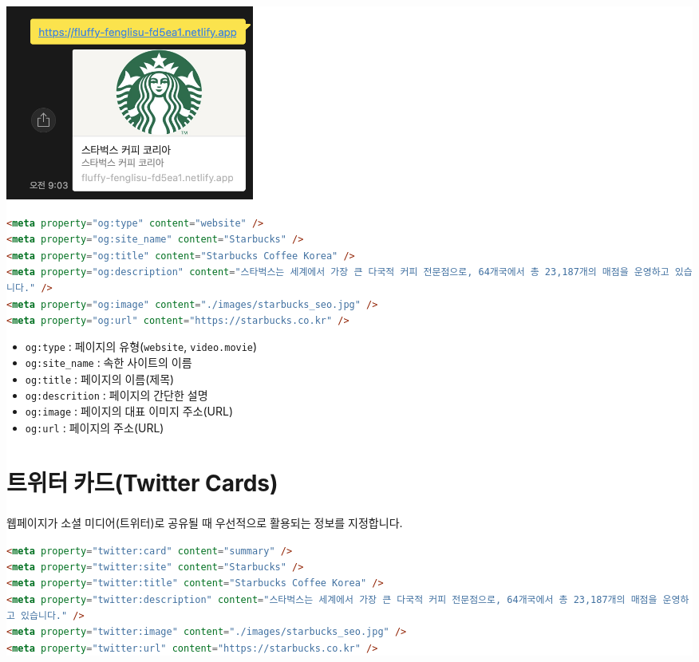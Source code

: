<img width="309" src="./images/starbucks_kakaoTalk.png" />

```html
<meta property="og:type" content="website" />
<meta property="og:site_name" content="Starbucks" />
<meta property="og:title" content="Starbucks Coffee Korea" />
<meta property="og:description" content="스타벅스는 세계에서 가장 큰 다국적 커피 전문점으로, 64개국에서 총 23,187개의 매점을 운영하고 있습니다." />
<meta property="og:image" content="./images/starbucks_seo.jpg" />
<meta property="og:url" content="https://starbucks.co.kr" />
```

- `og:type` : 페이지의 유형(`website`, `video.movie`)
- `og:site_name` : 속한 사이트의 이름
- `og:title` : 페이지의 이름(제목)
- `og:descrition` : 페이지의 간단한 설명
- `og:image` : 페이지의 대표 이미지 주소(URL)
- `og:url` : 페이지의 주소(URL)

# 트위터 카드(Twitter Cards)
웹페이지가 소셜 미디어(트위터)로 공유될 때 우선적으로 활용되는 정보를 지정합니다.

```html
<meta property="twitter:card" content="summary" />
<meta property="twitter:site" content="Starbucks" />
<meta property="twitter:title" content="Starbucks Coffee Korea" />
<meta property="twitter:description" content="스타벅스는 세계에서 가장 큰 다국적 커피 전문점으로, 64개국에서 총 23,187개의 매점을 운영하고 있습니다." />
<meta property="twitter:image" content="./images/starbucks_seo.jpg" />
<meta property="twitter:url" content="https://starbucks.co.kr" />
```
